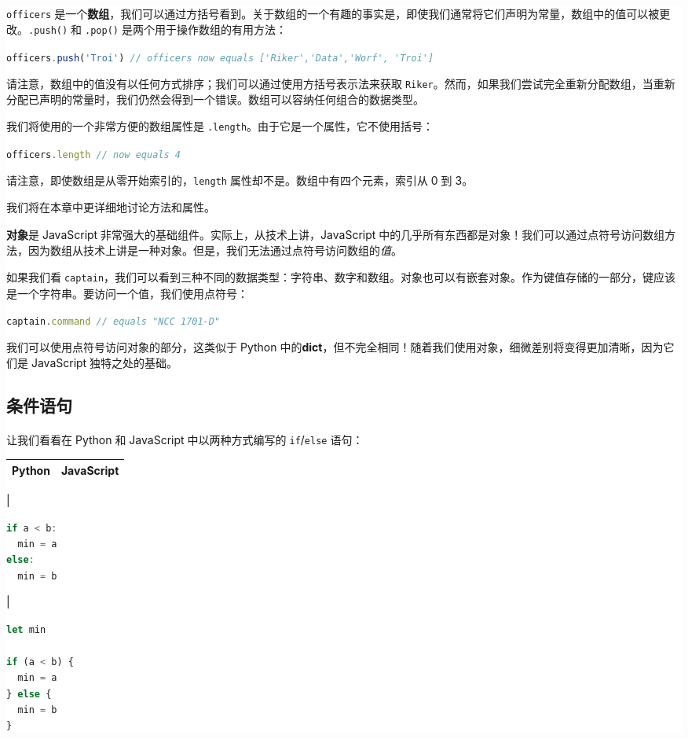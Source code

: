 `officers` 是一个**数组**，我们可以通过方括号看到。关于数组的一个有趣的事实是，即使我们通常将它们声明为常量，数组中的值可以被更改。`.push()` 和 `.pop()` 是两个用于操作数组的有用方法：

```js
officers.push('Troi') // officers now equals ['Riker','Data','Worf', 'Troi']
```

请注意，数组中的值没有以任何方式排序；我们可以通过使用方括号表示法来获取 `Riker`。然而，如果我们尝试完全重新分配数组，当重新分配已声明的常量时，我们仍然会得到一个错误。数组可以容纳任何组合的数据类型。

我们将使用的一个非常方便的数组属性是 `.length`。由于它是一个属性，它不使用括号：

```js
officers.length // now equals 4
```

请注意，即使数组是从零开始索引的，`length` 属性却不是。数组中有四个元素，索引从 0 到 3。

我们将在本章中更详细地讨论方法和属性。

**对象**是 JavaScript 非常强大的基础组件。实际上，从技术上讲，JavaScript 中的几乎所有东西都是对象！我们可以通过点符号访问数组方法，因为数组从技术上讲是一种对象。但是，我们无法通过点符号访问数组的*值*。

如果我们看 `captain`，我们可以看到三种不同的数据类型：字符串、数字和数组。对象也可以有嵌套对象。作为键值存储的一部分，键应该是一个字符串。要访问一个值，我们使用点符号：

```js
captain.command // equals "NCC 1701-D"
```

我们可以使用点符号访问对象的部分，这类似于 Python 中的**dict**，但不完全相同！随着我们使用对象，细微差别将变得更加清晰，因为它们是 JavaScript 独特之处的基础。

## 条件语句

让我们看看在 Python 和 JavaScript 中以两种方式编写的 `if`/`else` 语句：

| **Python** | **JavaScript** |
| --- | --- |

|

```js
if a < b:
  min = a
else:
  min = b
```

|

```js
let min

if (a < b) {
  min = a
} else {
  min = b
}
```
